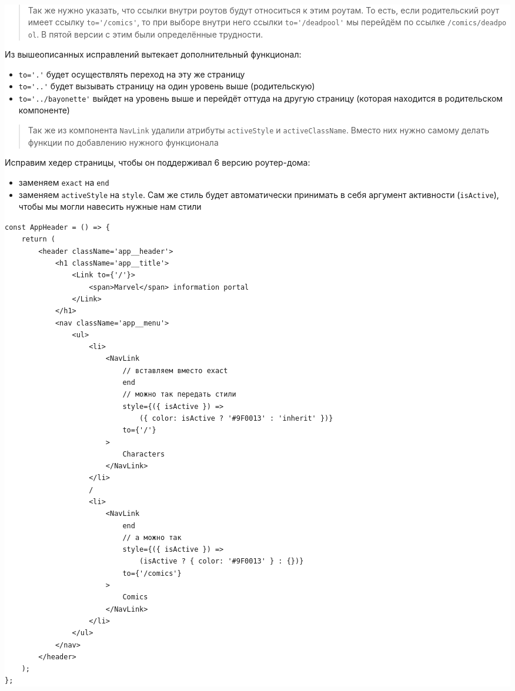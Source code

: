 > Так же нужно указать, что ссылки внутри роутов будут относиться к этим роутам. То есть, если родительский роут имеет ссылку `to='/comics'`, то при выборе внутри него ссылки `to='/deadpool'` мы перейдём по ссылке `/comics/deadpool`. В пятой версии с этим были определённые трудности.

Из вышеописанных исправлений вытекает дополнительный функционал: 
- `to='.'` будет осуществлять переход на эту же страницу
- `to='..'` будет вызывать страницу на один уровень выше (родительскую)
- `to='../bayonette'` выйдет на уровень выше и перейдёт оттуда на другую страницу (которая находится в родительском компоненте)

> Так же из компонента `NavLink` удалили атрибуты `activeStyle` и `activeClassName`. Вместо них нужно самому делать функции по добавлению нужного функционала

Исправим хедер страницы, чтобы он поддерживал 6 версию роутер-дома:
- заменяем `exact` на `end`
- заменяем `activeStyle` на `style`. Сам же стиль будет автоматически принимать в себя аргумент активности (`isActive`), чтобы мы могли навесить нужные нам стили

```JS
const AppHeader = () => {
	return (
		<header className='app__header'>
			<h1 className='app__title'>
				<Link to={'/'}>
					<span>Marvel</span> information portal
				</Link>
			</h1>
			<nav className='app__menu'>
				<ul>
					<li>
						<NavLink
							// вставляем вместо exact
							end
							// можно так передать стили
							style={({ isActive }) => 
								({ color: isActive ? '#9F0013' : 'inherit' })}
							to={'/'}
						>
							Characters
						</NavLink>
					</li>
					/
					<li>
						<NavLink
							end
							// а можно так
							style={({ isActive }) => 
								(isActive ? { color: '#9F0013' } : {})}
							to={'/comics'}
						>
							Comics
						</NavLink>
					</li>
				</ul>
			</nav>
		</header>
	);
};
```
